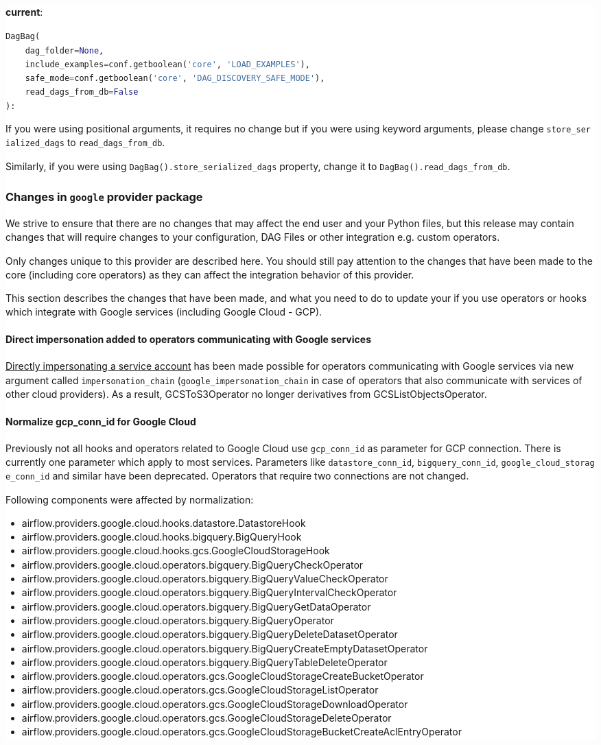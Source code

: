 **current**:
```python
DagBag(
    dag_folder=None,
    include_examples=conf.getboolean('core', 'LOAD_EXAMPLES'),
    safe_mode=conf.getboolean('core', 'DAG_DISCOVERY_SAFE_MODE'),
    read_dags_from_db=False
):
```

If you were using positional arguments, it requires no change but if you were using keyword
arguments, please change `store_serialized_dags` to `read_dags_from_db`.

Similarly, if you were using `DagBag().store_serialized_dags` property, change it to
`DagBag().read_dags_from_db`.

### Changes in `google` provider package

We strive to ensure that there are no changes that may affect the end user and your Python files, but this
release may contain changes that will require changes to your configuration, DAG Files or other integration
e.g. custom operators.

Only changes unique to this provider are described here. You should still pay attention to the changes that
have been made to the core (including core operators) as they can affect the integration behavior
of this provider.

This section describes the changes that have been made, and what you need to do to update your if
you use operators or hooks which integrate with Google services (including Google Cloud - GCP).

#### Direct impersonation added to operators communicating with Google services
[Directly impersonating a service account](https://cloud.google.com/iam/docs/understanding-service-accounts#directly_impersonating_a_service_account)
has been made possible for operators communicating with Google services via new argument called `impersonation_chain`
(`google_impersonation_chain` in case of operators that also communicate with services of other cloud providers).
As a result, GCSToS3Operator no longer derivatives from GCSListObjectsOperator.

#### Normalize gcp_conn_id for Google Cloud

Previously not all hooks and operators related to Google Cloud use
`gcp_conn_id` as parameter for GCP connection. There is currently one parameter
which apply to most services. Parameters like ``datastore_conn_id``, ``bigquery_conn_id``,
``google_cloud_storage_conn_id`` and similar have been deprecated. Operators that require two connections are not changed.

Following components were affected by normalization:
  * airflow.providers.google.cloud.hooks.datastore.DatastoreHook
  * airflow.providers.google.cloud.hooks.bigquery.BigQueryHook
  * airflow.providers.google.cloud.hooks.gcs.GoogleCloudStorageHook
  * airflow.providers.google.cloud.operators.bigquery.BigQueryCheckOperator
  * airflow.providers.google.cloud.operators.bigquery.BigQueryValueCheckOperator
  * airflow.providers.google.cloud.operators.bigquery.BigQueryIntervalCheckOperator
  * airflow.providers.google.cloud.operators.bigquery.BigQueryGetDataOperator
  * airflow.providers.google.cloud.operators.bigquery.BigQueryOperator
  * airflow.providers.google.cloud.operators.bigquery.BigQueryDeleteDatasetOperator
  * airflow.providers.google.cloud.operators.bigquery.BigQueryCreateEmptyDatasetOperator
  * airflow.providers.google.cloud.operators.bigquery.BigQueryTableDeleteOperator
  * airflow.providers.google.cloud.operators.gcs.GoogleCloudStorageCreateBucketOperator
  * airflow.providers.google.cloud.operators.gcs.GoogleCloudStorageListOperator
  * airflow.providers.google.cloud.operators.gcs.GoogleCloudStorageDownloadOperator
  * airflow.providers.google.cloud.operators.gcs.GoogleCloudStorageDeleteOperator
  * airflow.providers.google.cloud.operators.gcs.GoogleCloudStorageBucketCreateAclEntryOperator